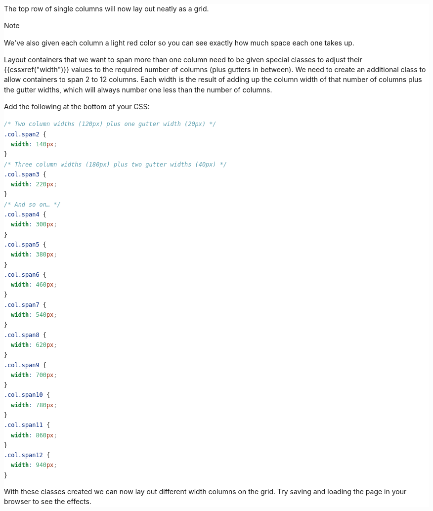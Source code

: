 The top row of single columns will now lay out neatly as a grid.

> [!NOTE]
> We've also given each column a light red color so you can see exactly how much space each one takes up.

Layout containers that we want to span more than one column need to be given special classes to adjust their {{cssxref("width")}} values to the required number of columns (plus gutters in between). We need to create an additional class to allow containers to span 2 to 12 columns. Each width is the result of adding up the column width of that number of columns plus the gutter widths, which will always number one less than the number of columns.

Add the following at the bottom of your CSS:

```css
/* Two column widths (120px) plus one gutter width (20px) */
.col.span2 {
  width: 140px;
}
/* Three column widths (180px) plus two gutter widths (40px) */
.col.span3 {
  width: 220px;
}
/* And so on… */
.col.span4 {
  width: 300px;
}
.col.span5 {
  width: 380px;
}
.col.span6 {
  width: 460px;
}
.col.span7 {
  width: 540px;
}
.col.span8 {
  width: 620px;
}
.col.span9 {
  width: 700px;
}
.col.span10 {
  width: 780px;
}
.col.span11 {
  width: 860px;
}
.col.span12 {
  width: 940px;
}
```

With these classes created we can now lay out different width columns on the grid. Try saving and loading the page in your browser to see the effects.
